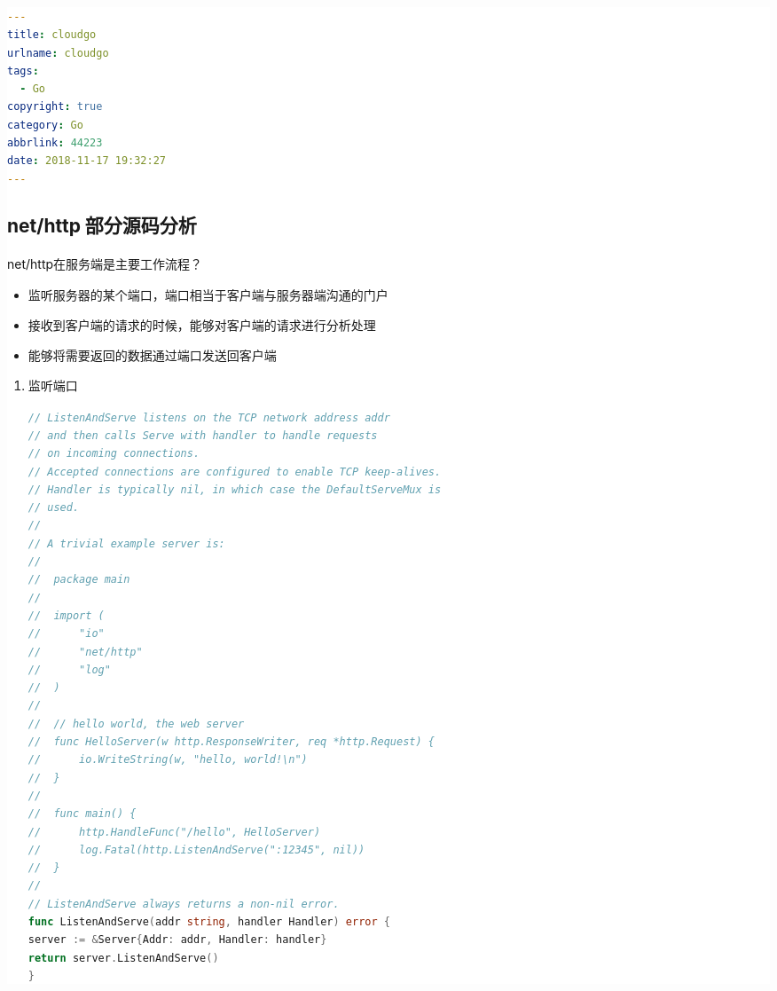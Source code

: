 ```yaml
---
title: cloudgo
urlname: cloudgo
tags:
  - Go
copyright: true
category: Go
abbrlink: 44223
date: 2018-11-17 19:32:27
---
```


## net/http 部分源码分析

net/http在服务端是主要工作流程？

- 监听服务器的某个端口，端口相当于客户端与服务器端沟通的门户

- 接收到客户端的请求的时候，能够对客户端的请求进行分析处理

- 能够将需要返回的数据通过端口发送回客户端

   

1. 监听端口

    ```go
    // ListenAndServe listens on the TCP network address addr
    // and then calls Serve with handler to handle requests
    // on incoming connections.
    // Accepted connections are configured to enable TCP keep-alives.
    // Handler is typically nil, in which case the DefaultServeMux is
    // used.
    //
    // A trivial example server is:
    //
    //	package main
    //
    //	import (
    //		"io"
    //		"net/http"
    //		"log"
    //	)
    //
    //	// hello world, the web server
    //	func HelloServer(w http.ResponseWriter, req *http.Request) {
    //		io.WriteString(w, "hello, world!\n")
    //	}
    //
    //	func main() {
    //		http.HandleFunc("/hello", HelloServer)
    //		log.Fatal(http.ListenAndServe(":12345", nil))
    //	}
    //
    // ListenAndServe always returns a non-nil error.
    func ListenAndServe(addr string, handler Handler) error {
    server := &Server{Addr: addr, Handler: handler}
    return server.ListenAndServe()
    }
    ```
